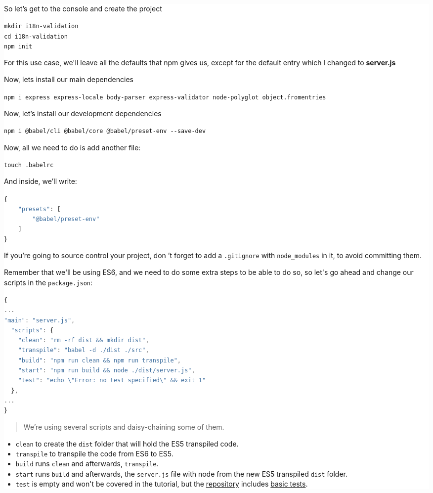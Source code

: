 So let’s get to the console and create the project
```shell
mkdir i18n-validation
cd i18n-validation
npm init
```
For this use case, we'll leave all the defaults that npm gives us, except for the default entry which I changed to **server.js**  

Now, lets install our main dependencies
```shell
npm i express express-locale body-parser express-validator node-polyglot object.fromentries
```

Now, let’s install our development dependencies
```shell
npm i @babel/cli @babel/core @babel/preset-env --save-dev
```

Now, all we need to do is add another file:
```shell
touch .babelrc
```

And inside, we’ll write:
```javascript
{
    "presets": [
        "@babel/preset-env"
    ]
}
```

If you’re going to source control your project, don ’t forget to add a `.gitignore` with `node_modules` in it, to avoid committing them.  

Remember that we'll be using ES6, and we need to do some extra steps to be able to do so, so let's go ahead and change our scripts in the `package.json`:
```javascript
{
...
"main": "server.js",
  "scripts": {
    "clean": "rm -rf dist && mkdir dist",
    "transpile": "babel -d ./dist ./src",
    "build": "npm run clean && npm run transpile",
    "start": "npm run build && node ./dist/server.js",
    "test": "echo \"Error: no test specified\" && exit 1"
  },
...
}
```
> We’re using several scripts and daisy-chaining some of them.
- `clean` to create the `dist` folder that will hold the ES5 transpiled code.
- `transpile` to transpile the code from ES6 to ES5.
- `build` runs `clean` and afterwards, `transpile`.
- `start` runs `build` and afterwards, the `server.js` file with node from the new ES5 transpiled `dist` folder.
- `test` is empty and won't be covered in the tutorial, but the [repository](https://github.com/israelmuca/express-i18n-api/) includes [basic tests](https://github.com/israelmuca/express-i18n-api/blob/master/src/tests/i18n.tests.js).  
